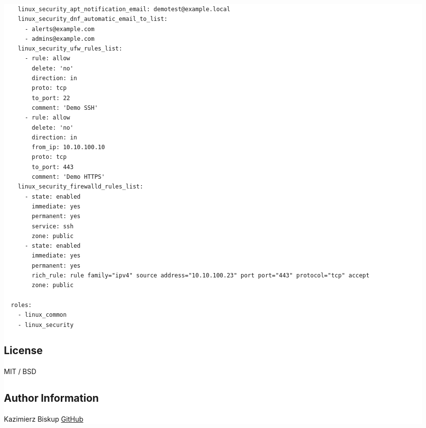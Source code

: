 ```
    linux_security_apt_notification_email: demotest@example.local
    linux_security_dnf_automatic_email_to_list:
      - alerts@example.com
      - admins@example.com
    linux_security_ufw_rules_list:
      - rule: allow
        delete: 'no'
        direction: in
        proto: tcp
        to_port: 22
        comment: 'Demo SSH'
      - rule: allow
        delete: 'no'
        direction: in
        from_ip: 10.10.100.10
        proto: tcp
        to_port: 443
        comment: 'Demo HTTPS'
    linux_security_firewalld_rules_list:
      - state: enabled
        immediate: yes
        permanent: yes
        service: ssh
        zone: public
      - state: enabled
        immediate: yes
        permanent: yes
        rich_rule: rule family="ipv4" source address="10.10.100.23" port port="443" protocol="tcp" accept
        zone: public

  roles:
    - linux_common
    - linux_security
```

License
-------

MIT / BSD

Author Information
------------------

Kazimierz Biskup [GitHub](https://github.com/kazikb/ansible)
